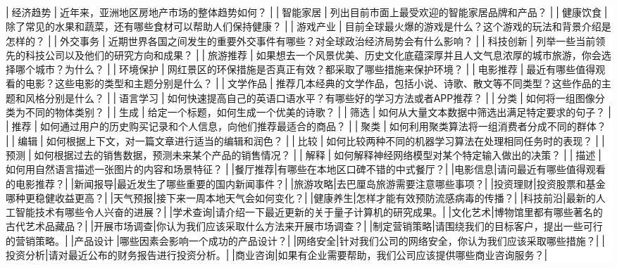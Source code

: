 | 经济趋势            | 近年来，亚洲地区房地产市场的整体趋势如何？                                                                                                                                                                                                                                                                                                                                                                                                                                                                                                                                                                                                                                                                                                                                                                                                                                                                                                                                                                                                                                                                                                                                                                                                                                                                                                                                                                                                                                                                                                                                                                                                                                                                                                                                                                                                                                                                                                                                                                                                                                                                                                                                                                                                                                                                                                                                                                                                                                                                                                                                                                                                                                                                                                                                                           |
| 智能家居 | 列出目前市面上最受欢迎的智能家居品牌和产品？ |
| 健康饮食 | 除了常见的水果和蔬菜，还有哪些食材可以帮助人们保持健康？ |
| 游戏产业 | 目前全球最火爆的游戏是什么？这个游戏的玩法和背景介绍是怎样的？ |
| 外交事务 | 近期世界各国之间发生的重要外交事件有哪些？对全球政治经济局势会有什么影响？ |
| 科技创新 | 列举一些当前领先的科技公司以及他们的研究方向和成果？ |
| 旅游推荐 | 如果想去一个风景优美、历史文化底蕴深厚并且人文气息浓厚的城市旅游，你会选择哪个城市？为什么？ |
| 环境保护 | 网红景区的环保措施是否真正有效？都采取了哪些措施来保护环境？ |
| 电影推荐 | 最近有哪些值得观看的电影？这些电影的类型和主题分别是什么？ |
| 文学作品 | 推荐几本经典的文学作品，包括小说、诗歌、散文等不同类型？这些作品的主题和风格分别是什么？ |
| 语言学习 | 如何快速提高自己的英语口语水平？有哪些好的学习方法或者APP推荐？ |
| 分类 | 如何将一组图像分类为不同的物体类别？ |
| 生成 | 给定一个标题，如何生成一个优美的诗歌？ |
| 筛选 | 如何从大量文本数据中筛选出满足特定要求的句子？ |
| 推荐 | 如何通过用户的历史购买记录和个人信息，向他们推荐最适合的商品？ |
| 聚类 | 如何利用聚类算法将一组消费者分成不同的群体？ |
| 编辑 | 如何根据上下文，对一篇文章进行适当的编辑和润色？ |
| 比较 | 如何比较两种不同的机器学习算法在处理相同任务时的表现？ |
| 预测 | 如何根据过去的销售数据，预测未来某个产品的销售情况？ |
| 解释 | 如何解释神经网络模型对某个特定输入做出的决策？ |
| 描述 | 如何用自然语言描述一张图片的内容和场景特征？ |
|餐厅推荐|有哪些在本地区口碑不错的中式餐厅？|
|电影信息|请问最近有哪些值得观看的电影推荐？|
|新闻报导|最近发生了哪些重要的国内新闻事件？|
|旅游攻略|去巴厘岛旅游需要注意哪些事项？|
|投资理财|投资股票和基金哪种更稳健收益更高？|
|天气预报|接下来一周本地天气会如何变化？|
|健康养生|怎样才能有效预防流感病毒的传播？|
|科技前沿|最新的人工智能技术有哪些令人兴奋的进展？|
|学术查询|请介绍一下最近更新的关于量子计算机的研究成果。|
|文化艺术|博物馆里都有哪些著名的古代艺术品藏品？|
|开展市场调查|你认为我们应该采取什么方法来开展市场调查？|
|制定营销策略|请围绕我们的目标客户，提出一些可行的营销策略。|
|产品设计 |哪些因素会影响一个成功的产品设计？|
|网络安全|针对我们公司的网络安全，你认为我们应该采取哪些措施？|
|投资分析|请对最近公布的财务报告进行投资分析。|
|商业咨询|如果有企业需要帮助，我们公司应该提供哪些商业咨询服务？|